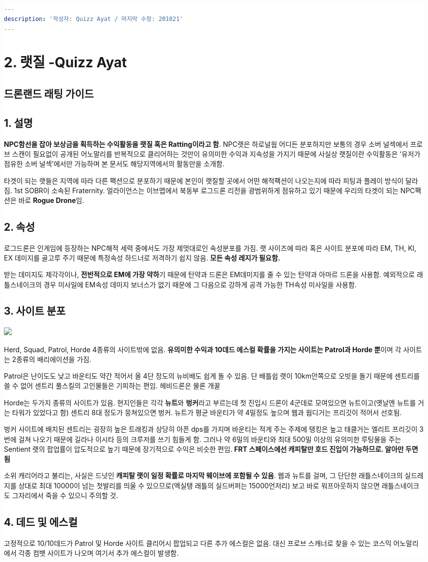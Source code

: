 ```yaml
---
description: '작성자: Quizz Ayat / 마지막 수정: 201021'
---
```


# 2. 랫질 -Quizz Ayat

## 드론랜드 래팅 가이드

## 1. 설명

**NPC함선을 잡아 보상금을 획득하는 수익활동을 랫질 혹은 Ratting이라고 함**. NPC랫은 하로널웜 어디든 분포하지만 보통의 경우 소버 널섹에서 프로브 스캔이 필요없이 공개된 어노말리를 반복적으로 클리어하는 것만이 유의미한 수익과 지속성을 가지기 때문에 사실상 랫질이란 수익활동은 ‘유저가 점유한 소버 널섹’에서만 가능하며 본 문서도 해당지역에서의 활동만을 소개함.

타겟이 되는 랫들은 지역에 따라 다른 팩션으로 분포하기 때문에 본인이 랫질할 곳에서 어떤 해적팩션이 나오는지에 따라 피팅과 플레이 방식이 달라짐. 1st SOBR이 소속된 Fraternity. 얼라이언스는 이브맵에서 북동부 로그드론 리전을 광범위하게 점유하고 있기 때문에 우리의 타겟이 되는 NPC팩션은 바로 **Rogue Drone**임. 

## 2. 속성

로그드론은 인게임에 등장하는 NPC해적 세력 중에서도 가장 제멋대로인 속성분포를 가짐. 랫 사이즈에 따라 혹은 사이트 분포에 따라 EM, TH, KI, EX 데미지를 골고루 주기 때문에 특정속성 하드너로 저격하기 쉽지 않음. **모든 속성 레지가 필요함.**

받는 데미지도 제각각이나, **전반적으로 EM에 가장 약하**기 때문에 탄약과 드론은 EM데미지를 줄 수 있는 탄약과 아마르 드론을 사용함. 예외적으로 래틀스네이크의 경우 미사일에 EM속성 데미지 보너스가 없기 때문에 그 다음으로 강하게 공격 가능한 TH속성 미사일을 사용함.

## 3. 사이트 분포

![](https://lh6.googleusercontent.com/StvfkBogpaqlPLDfe_cvG_cwQ5vzfB2Y02QcNATnJ6YKnu42IHWAc8tFwc-FtMO4M7YCDRCVHeYMNzdEAfK1HQGyFbEnd7-7mM6mCzkeDcwgIE6A0oW_rePKnZ4jKUZqsXoX6FCJ)

Herd, Squad, Patrol, Horde 4종류의 사이트밖에 없음. **유의미한 수익과 10데드 에스컬 확률을 가지는 사이트는 Patrol과 Horde 뿐**이며 각 사이트는 2종류의 배리에이션을 가짐. 

Patrol은 난이도도 낮고 바운티도 약간 적어서 올 4단 정도의 뉴비배도 쉽게 돌 수 있음. 단 배틀쉽 랫이 10km안쪽으로 오빗을 돌기 때문에 센트리를 쓸 수 없어 센트리 풀스킬의 고인물들은  기피하는 편임. 헤비드론은 물론 개꿀

Horde는 두가지 종류의 사이트가 있음. 현지인들은 각각 **뉴트**와 **벙커**라고 부르는데 첫 진입시 드론이 4군데로 모여있으면 뉴트이고\(옛날엔 뉴트를 거는 타워가 있었다고 함\) 센트리 8대 정도가 뭉쳐있으면 벙커. 뉴트가 평균 바운티가 약 4밀정도 높으며 웹과 웝디거는 프리깃이 적어서 선호됨. 

벙커 사이트에 배치된 센트리는 굉장히 높은 트래킹과 상당히 아픈 dps를 가지며 바운티는 적게 주는 주제에 탱킹은 높고 태클거는 엘리트 프리깃이 3번에 걸쳐 나오기 때문에 길라나 이시타 등의 크루저를 쓰기 힘들게 함. 그러나 약 6밀의 바운티와 최대 500밀 이상의 유의미한 루팅물을 주는 Sentient 랫의 팝업률이 압도적으로 높기 때문에 장기적으로 수익은 비슷한 편임.  **FRT 스페이스에선 캐피탈만 호드 진입이 가능하므로. 알아만 두면 됨**

소위 캐리어라고 불리는, 사실은 드넛인 **캐피탈 랫이 일정 확률로 마지막 웨이브에 포함될 수 있음**. 웹과 뉴트를 걸며, 그 단단한 래틀스네이크의 실드레지를 상대로 최대 10000이 넘는 첫발리를 띄울 수 있으므로\(엑실탱 래틀의 실드버퍼는 15000언저리\) 보고 바로 워프아웃하지 않으면 래틀스네이크도 그자리에서 죽을 수 있으니 주의할 것. 

## **4.** 데드 및 에스컬

고정적으로 10/10데드가 Patrol 및 Horde 사이트 클리어시 팝업되고 다른 추가 에스컬은 없음. 대신 프로브 스캐너로 찾을 수 있는 코스믹 어노말리에서 각종 컴뱃 사이트가 나오며 여기서 추가 에스컬이 발생함. 
